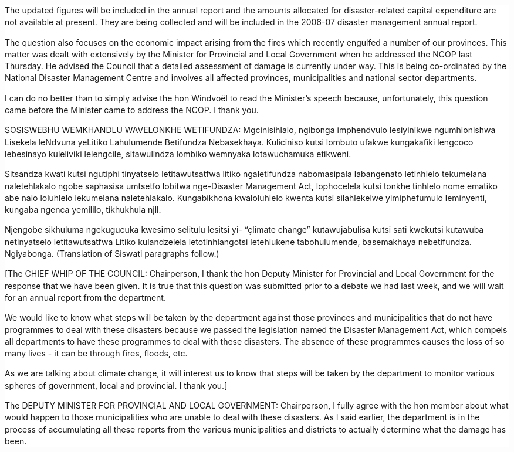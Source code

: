 The updated figures will be included in the annual report and the amounts
allocated for disaster-related capital expenditure are not available at
present. They are being collected and will be included in the 2006-07
disaster management annual report.

The question also focuses on the economic impact arising from the fires
which recently engulfed a number of our provinces. This matter was dealt
with extensively by the Minister for Provincial and Local Government when
he addressed the NCOP last Thursday. He advised the Council that a detailed
assessment of damage is currently under way. This is being co-ordinated by
the National Disaster Management Centre and involves all affected
provinces, municipalities and national sector departments.

I can do no better than to simply advise the hon Windvoël to read the
Minister’s speech because, unfortunately, this question came before the
Minister came to address the NCOP. I thank you.

SOSISWEBHU WEMKHANDLU WAVELONKHE WETIFUNDZA: Mgcinisihlalo, ngibonga
imphendvulo lesiyinikwe ngumhlonishwa Lisekela leNdvuna yeLitiko
Lahulumende Betifundza Nebasekhaya. Kuliciniso kutsi lombuto ufakwe
kungakafiki lengcoco lebesinayo kuleliviki lelengcile, sitawulindza lombiko
wemnyaka lotawuchamuka etikweni.

Sitsandza kwati kutsi ngutiphi tinyatselo letitawutsatfwa litiko
ngaletifundza nabomasipala labangenato letinhlelo tekumelana naletehlakalo
ngobe saphasisa umtsetfo lobitwa nge-Disaster Management Act, lophocelela
kutsi tonkhe tinhlelo nome ematiko abe nalo loluhlelo lekumelana
naletehlakalo. Kungabikhona kwaloluhlelo kwenta kutsi silahlekelwe
yimiphefumulo leminyenti, kungaba ngenca yemililo, tikhukhula njll.

Njengobe sikhuluma ngekugucuka kwesimo selitulu lesitsi yi- “çlimate
change” kutawujabulisa kutsi sati kwekutsi kutawuba netinyatselo
letitawutsatfwa Litiko kulandzelela letotinhlangotsi letehlukene
tabohulumende, basemakhaya nebetifundza. Ngiyabonga. (Translation of
Siswati paragraphs follow.)

[The CHIEF WHIP OF THE COUNCIL: Chairperson, I thank the hon Deputy
Minister for Provincial and Local Government for the response that we have
been given. It is true that this question was submitted prior to a debate
we had last week, and we will wait for an annual report from the
department.

We would like to know what steps will be taken by the department against
those provinces and municipalities that do not have programmes to deal with
these disasters because we passed the legislation named the Disaster
Management Act, which compels all departments to have these programmes to
deal with these disasters. The absence of these programmes causes the loss
of so many lives - it can be through fires, floods, etc.

As we are talking about climate change, it will interest us to know that
steps will be taken by the department to monitor various spheres of
government, local and provincial. I thank you.]

The DEPUTY MINISTER FOR PROVINCIAL AND LOCAL GOVERNMENT: Chairperson, I
fully agree with the hon member about what would happen to those
municipalities who are unable to deal with these disasters. As I said
earlier, the department is in the process of accumulating all these reports
from the various municipalities and districts to actually determine what
the damage has been.
